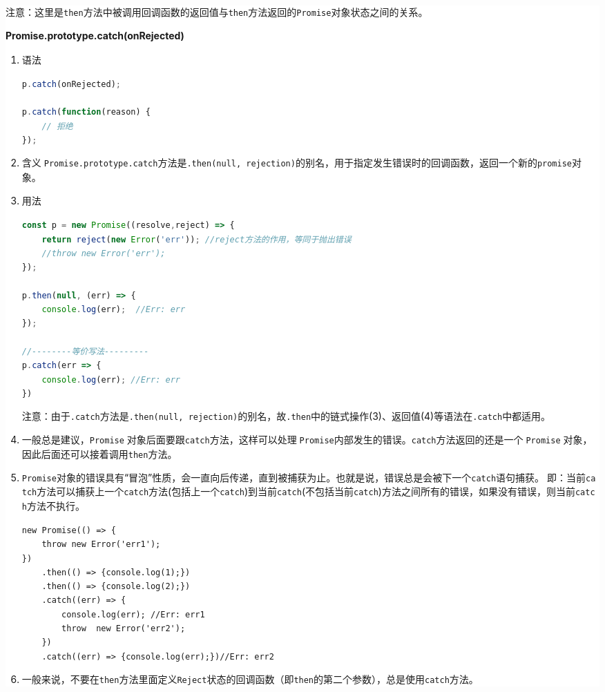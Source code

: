    注意：这里是`then`方法中被调用回调函数的返回值与`then`方法返回的`Promise`对象状态之间的关系。

**Promise.prototype.catch(onRejected)**

1. 语法

   ```js
   p.catch(onRejected);
   
   p.catch(function(reason) {
       // 拒绝
   });
   ```

2. 含义
   `Promise.prototype.catch`方法是`.then(null, rejection)`的别名，用于指定发生错误时的回调函数，返回一个新的`promise`对象。

3. 用法

   ```js
   const p = new Promise((resolve,reject) => {
       return reject(new Error('err')); //reject方法的作用，等同于抛出错误
       //throw new Error('err');
   });
   
   p.then(null, (err) => {
       console.log(err);  //Err: err
   });
   
   //--------等价写法---------
   p.catch(err => {
       console.log(err); //Err: err
   })
   ```

   注意：由于`.catch`方法是`.then(null, rejection)`的别名，故`.then`中的链式操作(3)、返回值(4)等语法在`.catch`中都适用。

4. 一般总是建议，`Promise` 对象后面要跟`catch`方法，这样可以处理 `Promise`内部发生的错误。`catch`方法返回的还是一个 `Promise` 对象，因此后面还可以接着调用`then`方法。

5. `Promise`对象的错误具有“冒泡”性质，会一直向后传递，直到被捕获为止。也就是说，错误总是会被下一个`catch`语句捕获。 即：当前`catch`方法可以捕获上一个`catch`方法(包括上一个`catch`)到当前`catch`(不包括当前`catch`)方法之间所有的错误，如果没有错误，则当前`catch`方法不执行。

   ```
   new Promise(() => {
       throw new Error('err1');
   })
       .then(() => {console.log(1);})
       .then(() => {console.log(2);})
       .catch((err) => {
           console.log(err); //Err: err1
           throw  new Error('err2');
       })
       .catch((err) => {console.log(err);})//Err: err2
   ```

6. 一般来说，不要在`then`方法里面定义`Reject`状态的回调函数（即`then`的第二个参数），总是使用`catch`方法。
